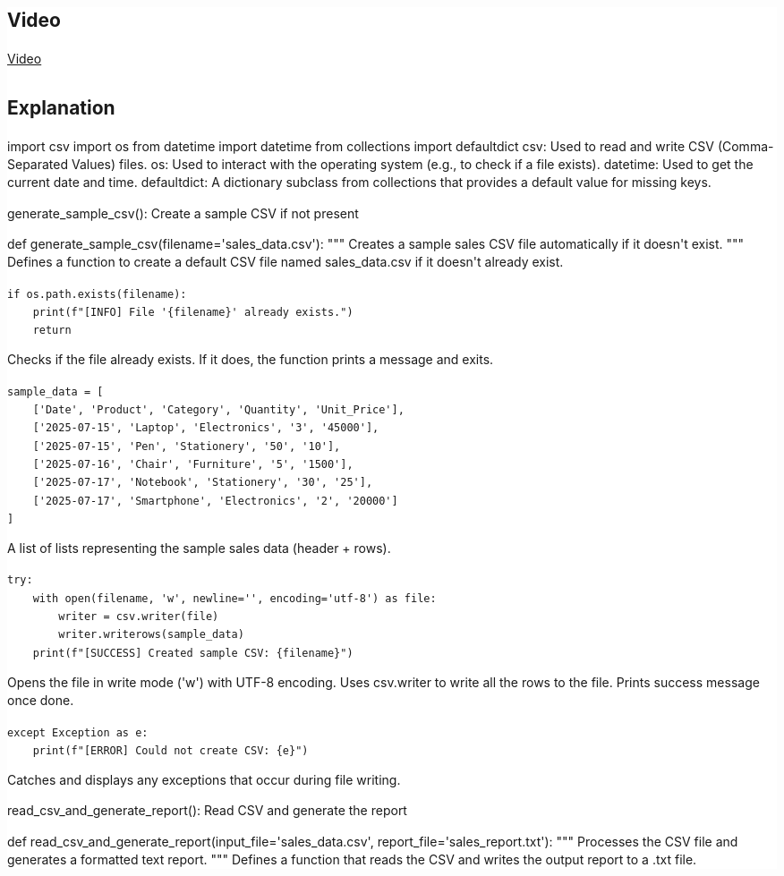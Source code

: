 ## Video

[Video](https://youtu.be/clogAyXBWqg)

## Explanation

import csv
import os
from datetime import datetime
from collections import defaultdict
csv: Used to read and write CSV (Comma-Separated Values) files.
os: Used to interact with the operating system (e.g., to check if a file exists).
datetime: Used to get the current date and time.
defaultdict: A dictionary subclass from collections that provides a default value for missing keys.

generate_sample_csv(): Create a sample CSV if not present

def generate_sample_csv(filename='sales_data.csv'):
    """
    Creates a sample sales CSV file automatically if it doesn't exist.
    """
Defines a function to create a default CSV file named sales_data.csv if it doesn't already exist.

    if os.path.exists(filename):
        print(f"[INFO] File '{filename}' already exists.")
        return
Checks if the file already exists. If it does, the function prints a message and exits.

    sample_data = [
        ['Date', 'Product', 'Category', 'Quantity', 'Unit_Price'],
        ['2025-07-15', 'Laptop', 'Electronics', '3', '45000'],
        ['2025-07-15', 'Pen', 'Stationery', '50', '10'],
        ['2025-07-16', 'Chair', 'Furniture', '5', '1500'],
        ['2025-07-17', 'Notebook', 'Stationery', '30', '25'],
        ['2025-07-17', 'Smartphone', 'Electronics', '2', '20000']
    ]
A list of lists representing the sample sales data (header + rows).

    try:
        with open(filename, 'w', newline='', encoding='utf-8') as file:
            writer = csv.writer(file)
            writer.writerows(sample_data)
        print(f"[SUCCESS] Created sample CSV: {filename}")
Opens the file in write mode ('w') with UTF-8 encoding.
Uses csv.writer to write all the rows to the file.
Prints success message once done.

    except Exception as e:
        print(f"[ERROR] Could not create CSV: {e}")
Catches and displays any exceptions that occur during file writing.

read_csv_and_generate_report(): Read CSV and generate the report

def read_csv_and_generate_report(input_file='sales_data.csv', report_file='sales_report.txt'):
    """
    Processes the CSV file and generates a formatted text report.
    """
Defines a function that reads the CSV and writes the output report to a .txt file.
